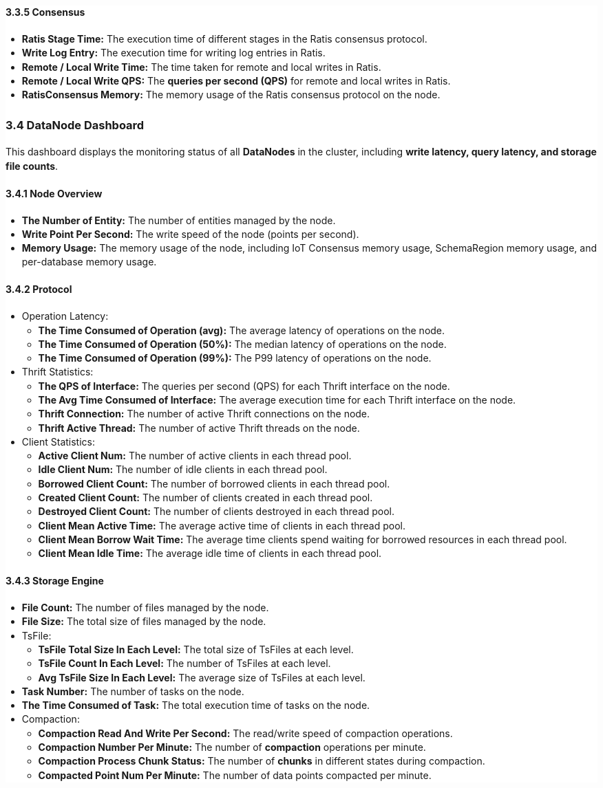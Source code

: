 #### 3.3.5 Consensus 

- **Ratis Stage Time:** The execution time of different stages in the Ratis consensus protocol.
- **Write Log Entry:** The execution time for writing log entries in Ratis.
- **Remote / Local Write Time:** The time taken for remote and local writes in Ratis.
- **Remote / Local Write QPS:** The **queries per second (QPS)** for remote and local writes in Ratis.
- **RatisConsensus Memory:** The memory usage of the Ratis consensus protocol on the node.

### 3.4 DataNode Dashboard

This dashboard displays the monitoring status of all **DataNodes** in the cluster, including **write latency, query latency, and storage file counts**. 

#### 3.4.1 Node Overview 

- **The Number of Entity:** The number of entities managed by the node.
- **Write Point Per Second:** The write speed of the node (points per second).
- **Memory Usage:** The memory usage of the node, including IoT Consensus memory usage, SchemaRegion memory usage, and per-database memory usage.

#### 3.4.2 Protocol 

- Operation Latency:  
  - **The Time Consumed of Operation (avg):** The average latency of operations on the node.
  - **The Time Consumed of Operation (50%):** The median latency of operations on the node.
  - **The Time Consumed of Operation (99%):** The P99 latency of operations on the node.
- Thrift Statistics:  
  - **The QPS of Interface:** The queries per second (QPS) for each Thrift interface on the node.
  - **The Avg Time Consumed of Interface:** The average execution time for each Thrift interface on the node.
  - **Thrift Connection:** The number of active Thrift connections on the node.
  - **Thrift Active Thread:** The number of active Thrift threads on the node.
- Client Statistics:  
  - **Active Client Num:** The number of active clients in each thread pool.
  - **Idle Client Num:** The number of idle clients in each thread pool.
  - **Borrowed Client Count:** The number of borrowed clients in each thread pool.
  - **Created Client Count:** The number of clients created in each thread pool.
  - **Destroyed Client Count:** The number of clients destroyed in each thread pool.
  - **Client Mean Active Time:** The average active time of clients in each thread pool.
  - **Client Mean Borrow Wait Time:** The average time clients spend waiting for borrowed resources in each thread pool.
  - **Client Mean Idle Time:** The average idle time of clients in each thread pool.

#### 3.4.3 Storage Engine 

- **File Count:** The number of files managed by the node.
- **File Size:** The total size of files managed by the node.
- TsFile:  
  - **TsFile Total Size In Each Level:** The total size of TsFiles at each level.
  - **TsFile Count In Each Level:** The number of TsFiles at each level.
  - **Avg TsFile Size In Each Level:** The average size of TsFiles at each level.
- **Task Number:** The number of tasks on the node.
- **The Time Consumed of Task:** The total execution time of tasks on the node.
- Compaction:  
  - **Compaction Read And Write Per Second:** The read/write speed of compaction operations.
  - **Compaction Number Per Minute:** The number of **compaction** operations per minute.
  - **Compaction Process Chunk Status:** The number of **chunks** in different states during compaction.
  - **Compacted Point Num Per Minute:** The number of data points compacted per minute.
